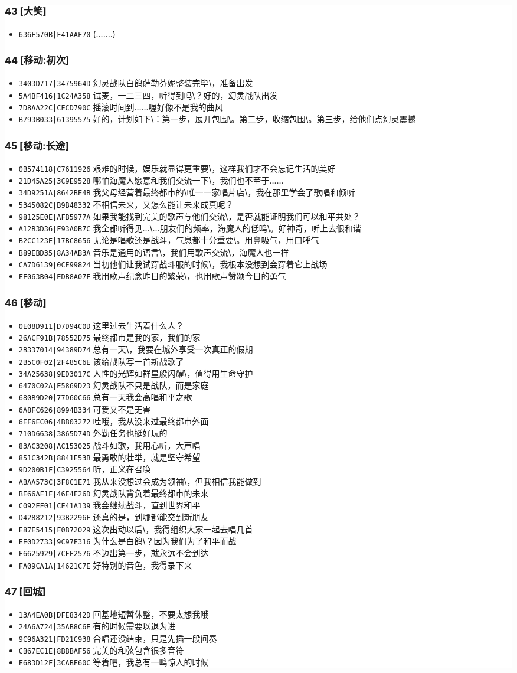 ### **43 [大笑]**
- `636F570B|F41AAF70` (.......)


### **44 [移动:初次]**
- `3403D717|3475964D` 幻灵战队白鸽萨勒芬妮整装完毕\，准备出发
- `5A4BF416|1C24A358` 试麦，一二三四，听得到吗\？好的，幻灵战队出发
- `7D8AA22C|CECD790C` 摇滚时间到……喔好像不是我的曲风
- `B793B033|61395575` 好的，计划如下\：第一步，展开包围\。第二步，收缩包围\。第三步，给他们点幻灵震撼

### **45 [移动:长途]**
- `0B574118|C7611926` 艰难的时候，娱乐就显得更重要\，这样我们才不会忘记生活的美好
- `21D45A25|3C9E9528` 哪怕海魔人愿意和我们交流一下\，我们也不至于……
- `34D9251A|8642BE4B` 我父母经营着最终都市的\\唯一一家唱片店\，我在那里学会了歌唱和倾听
- `5345082C|B9B48332` 不相信未来，又怎么能让未来成真呢？
- `98125E0E|AFB5977A` 如果我能找到完美的歌声与他们交流\，是否就能证明我们可以和平共处？
- `A12B3D36|F93A0B7C` 我全都听得见…\…朋友们的频率，海魔人的低鸣\。好神奇，听上去很和谐
- `B2CC123E|17BC8656` 无论是唱歌还是战斗，气息都十分重要\。用鼻吸气，用口呼气
- `B89EBD35|8A34AB3A` 音乐是通用的语言\，我们用歌声交流\，海魔人也一样
- `CA7D6139|0CE99824` 当初他们让我试穿战斗服的时候\，我根本没想到会穿着它上战场
- `FF063B04|EDB8A07F` 我用歌声纪念昨日的繁荣\，也用歌声赞颂今日的勇气

### **46 [移动]**
- `0E08D911|D7D94C0D` 这里过去生活着什么人？
- `26ACF91B|78552D75` 最终都市是我的家，我们的家
- `2B337014|94389D74` 总有一天\，我要在城外享受一次真正的假期
- `2B5C0F02|2F485C6E` 该给战队写一首新战歌了
- `34A25638|9ED3017C` 人性的光辉如群星般闪耀\，值得用生命守护
- `6470C02A|E5869D23` 幻灵战队不只是战队，而是家庭
- `680B9D20|77D60C66` 总有一天我会高唱和平之歌
- `6A8FC626|8994B334` 可爱又不是无害
- `6EF6EC06|4BB03272` 哇哦，我从没来过最终都市外面
- `710D6638|3865D74D` 外勤任务也挺好玩的
- `83AC3208|AC153025` 战斗如歌，我用心听，大声唱
- `851C342B|8841E53B` 最勇敢的壮举，就是坚守希望
- `9D200B1F|C3925564` 听，正义在召唤
- `ABAA573C|3F8C1E71` 我从来没想过会成为领袖\，但我相信我能做到
- `BE66AF1F|46E4F26D` 幻灵战队背负着最终都市的未来
- `C092EF01|CE41A139` 我会继续战斗，直到世界和平
- `D4288212|93B2296F` 还真的是，到哪都能交到新朋友
- `E87E5415|F0B72029` 这次出动以后\，我得组织大家一起去唱几首
- `EE0D2733|9C97F316` 为什么是白鸽\？因为我们为了和平而战
- `F6625929|7CFF2576` 不迈出第一步，就永远不会到达
- `FA09CA1A|14621C7E` 好特别的音色，我得录下来

### **47 [回城]**
- `13A4EA0B|DFE8342D` 回基地短暂休整，不要太想我哦
- `24A6A724|35AB8C6E` 有的时候需要以退为进
- `9C96A321|FD21C938` 合唱还没结束，只是先插一段间奏
- `CB67EC1E|8BBBAF56` 完美的和弦包含很多音符
- `F683D12F|3CABF60C` 等着吧，我总有一鸣惊人的时候
